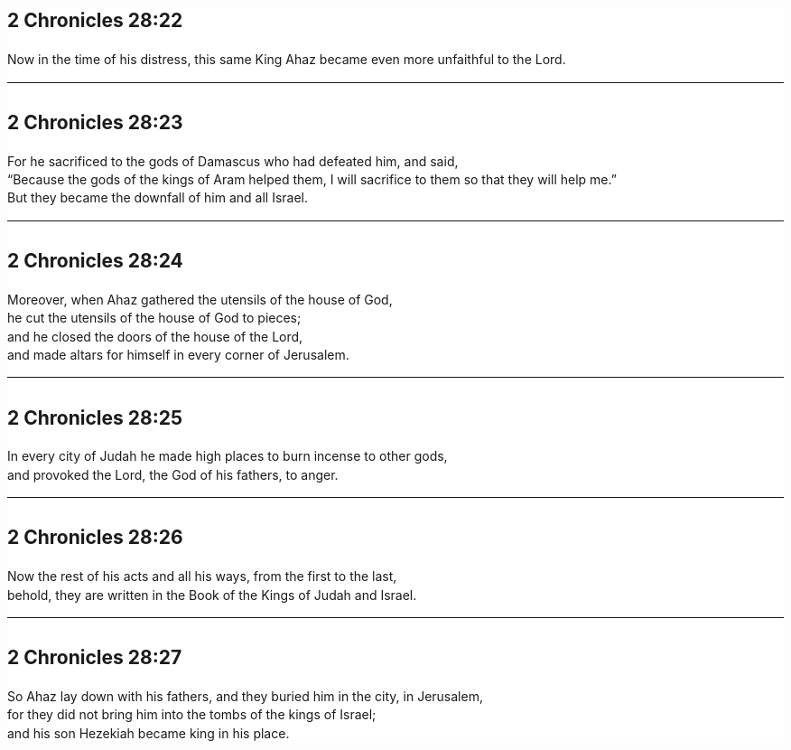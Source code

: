 
## 2 Chronicles 28:22

Now in the time of his distress, this same King Ahaz became even more unfaithful to the Lord.

---

## 2 Chronicles 28:23

For he sacrificed to the gods of Damascus who had defeated him, and said,  
“Because the gods of the kings of Aram helped them, I will sacrifice to them so that they will help me.”  
But they became the downfall of him and all Israel.

---

## 2 Chronicles 28:24

Moreover, when Ahaz gathered the utensils of the house of God,  
he cut the utensils of the house of God to pieces;  
and he closed the doors of the house of the Lord,  
and made altars for himself in every corner of Jerusalem.

---

## 2 Chronicles 28:25

In every city of Judah he made high places to burn incense to other gods,  
and provoked the Lord, the God of his fathers, to anger.

---

## 2 Chronicles 28:26

Now the rest of his acts and all his ways, from the first to the last,  
behold, they are written in the Book of the Kings of Judah and Israel.

---

## 2 Chronicles 28:27

So Ahaz lay down with his fathers, and they buried him in the city, in Jerusalem,  
for they did not bring him into the tombs of the kings of Israel;  
and his son Hezekiah became king in his place.
